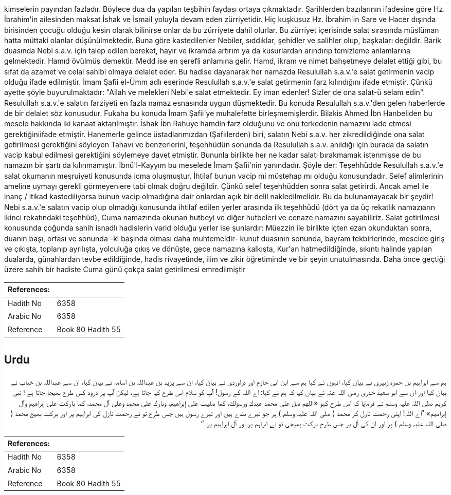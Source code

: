 kimselerin payından fazladır. Böylece dua da yapılan teşbihin faydası ortaya çıkmaktadır. Şarihlerden bazılarının ifadesine göre Hz. İbrahim'in ailesinden maksat İshak ve İsmail yoluyla devam eden zürriyetidir. Hiç kuşkusuz Hz. İbrahim'in Sare ve Hacer dışında birisinden çocuğu olduğu kesin olarak bilinirse onlar da bu zürriyete dahil olurlar. Bu zürriyet içerisinde salat sırasında müslüman hatta müttaki olanlar düşünülmektedir. Buna göre kastedilenler Nebiler, sıddıklar, şehidler ve salihler olup, başkaları değildir. Barik duasında Nebi s.a.v. için talep edilen bereket, hayır ve ikramda artırım ya da kusurlardan arındırıp temizleme anlamlarına gelmektedir. Hamıd övülmüş demektir. Medd ise en şerefli anlamına gelir. Hamd, ikram ve nimet bahşetmeye delalet ettiği gibi, bu sıfat da azamet ve celal sahibi olmaya delalet eder. Bu hadise dayanarak her namazda Resulullah s.a.v.'e salat getirmenin vacip olduğu ifade edilmiştir. İmam Şafii el-Ümm adlı eserinde Resulullah s.a.v.'e salat getirmenin farz kılındığını ifade etmiştir. Çünkü ayette şöyle buyurulmaktadır: "Allah ve melekleri Nebi'e salat etmektedir. Ey iman edenler! Sizler de ona salat-ü selam edin". Resulullah s.a.v.'e salatın farziyeti en fazla namaz esnasında uygun düşmektedir. Bu konuda Resulullah s.a.v.'den gelen haberlerde de bir delalet söz konusudur. Fukaha bu konuda İmam Şafii'ye muhalefette birleşmemişlerdir. Bilakis Ahmed İbn Hanbeliden bu mesele hakkında iki kanaat aktarılmıştır. İshak İbn Rahuye hamdin farz olduğunu ve onu terkedenin namazını iade etmesi gerektiğiniifade etmiştir. Hanemerle gelince üstadlarımızdan (Şafiılerden) biri, salatın Nebi s.a.v. her zikredildiğinde ona salat getirilmesi gerektiğini söyleyen Tahavı ve benzerlerini, teşehhüdün sonunda da Resulullah s.a.v. anıldığı için burada da salatın vacip kabul edilmesi gerektiğini söylemeye davet etmiştir. Bununla birlikte her ne kadar salatı bırakmamak istenmişse de bu namazın bir şartı da kılınmamıştır. İbnü'l-Kayyım bu meselede İmam Şafii'nin yanındadır. Şöyle der: Teşehhüdde Resulullah s.a.v.'e salat okumanın meşruiyeti konusunda icma oluşmuştur. İhtilaf bunun vacip mi müstehap mı olduğu konusundadır. Selef alimlerinin ameline uymayı gerekli görmeyenıere tabi olmak doğru değildir. Çünkü selef teşehhüdden sonra salat getirirdi. Ancak amel ile inanç / itikad kastediliyorsa bunun vacip olmadığına dair onlardan açık bir delil nakledilmelidir. Bu da bulunamayacak bir şeydir! Nebi s.a.v.'e salatın vacip olup olmadığı konusunda ihtilaf edilen yerler arasında ilk teşehhüdü (dört ya da üç rekatlık namazıarın ikinci rekatındaki teşehhüd), Cuma namazında okunan hutbeyi ve diğer hutbeleri ve cenaze namazını sayabiliriz. Salat getirilmesi konusunda çoğunda sahih isnadlı hadislerin varid olduğu yerler ise şunlardır: Müezzin ile birlikte içten ezan okunduktan sonra, duanın başı, ortası ve sonunda -ki başında olması daha muhtemeldir- kunut duasının sonunda, bayram tekbirlerinde, mescide giriş ve çıkışta, toplanıp ayrılışta, yolculuğa çıkış ve dönüşte, gece namazına kalkışta, Kur'an hatmedildiğinde, sıkıntı halinde yapılan dualarda, günahlardan tevbe edildiğinde, hadis rivayetinde, ilim ve zikir öğretiminde ve bir şeyin unutulmasında. Daha önce geçtiği üzere sahih bir hadiste Cuma günü çokça salat getirilmesi emredilmiştir
</div>
<div style={{backgroundColor:'#f8f9fa',padding:20, marginBottom: 10}}><table> <thead> <tr> <th>References:</th> <th></th> </tr> </thead> <tbody><tr><td>Hadith No</td><td>6358</td></tr><tr><td>Arabic No</td><td>6358</td></tr><tr><td>Reference</td><td>Book 80 Hadith 55</td></tr></tbody></table></div>

## Urdu


<div dir="rtl" lang="ur" style={{fontSize:'larger',backgroundColor:'#f8f9fa',padding:20}}>
ہم سے ابراہیم بن حمزہ زبیری نے بیان کیا، انہوں نے کہا ہم سے ابن ابی حازم اور دراوردی نے بیان کیا، ان سے یزید بن عبداللہ بن اسامہ نے بیان کیا، ان سے عبداللہ بن خباب نے بیان کیا اور ان سے ابو سعید خدری رضی اللہ عنہ نے بیان کیا کہ ہم نے کہا: اے اللہ کے رسول! آپ کو سلام اس طرح کیا جاتا ہے، لیکن آپ پر درود کس طرح بھیجا جاتا ہے؟ نبی کریم صلی اللہ علیہ وسلم نے فرمایا کہ اس طرح کہو «اللهم صل على محمد عبدك ورسولك،‏‏‏‏ كما صليت على إبراهيم،‏‏‏‏ وبارك على محمد وعلى آل محمد،‏‏‏‏ كما باركت على إبراهيم وآل إبراهيم» ”اے اللہ! اپنی رحمت نازل کر محمد ( صلی اللہ علیہ وسلم ) پر جو تیرے بندے ہیں اور تیرے رسول ہیں جس طرح تو نے رحمت نازل کی ابراہیم پر اور برکت بھیج محمد ( صلی اللہ علیہ وسلم ) پر اور ان کی آل پر جس طرح برکت بھیجی تو نے ابراہم پر اور آل ابراہیم پر۔“
</div>
<div style={{backgroundColor:'#f8f9fa',padding:20, marginBottom: 10}}><table> <thead> <tr> <th>References:</th> <th></th> </tr> </thead> <tbody><tr><td>Hadith No</td><td>6358</td></tr><tr><td>Arabic No</td><td>6358</td></tr><tr><td>Reference</td><td>Book 80 Hadith 55</td></tr></tbody></table></div>